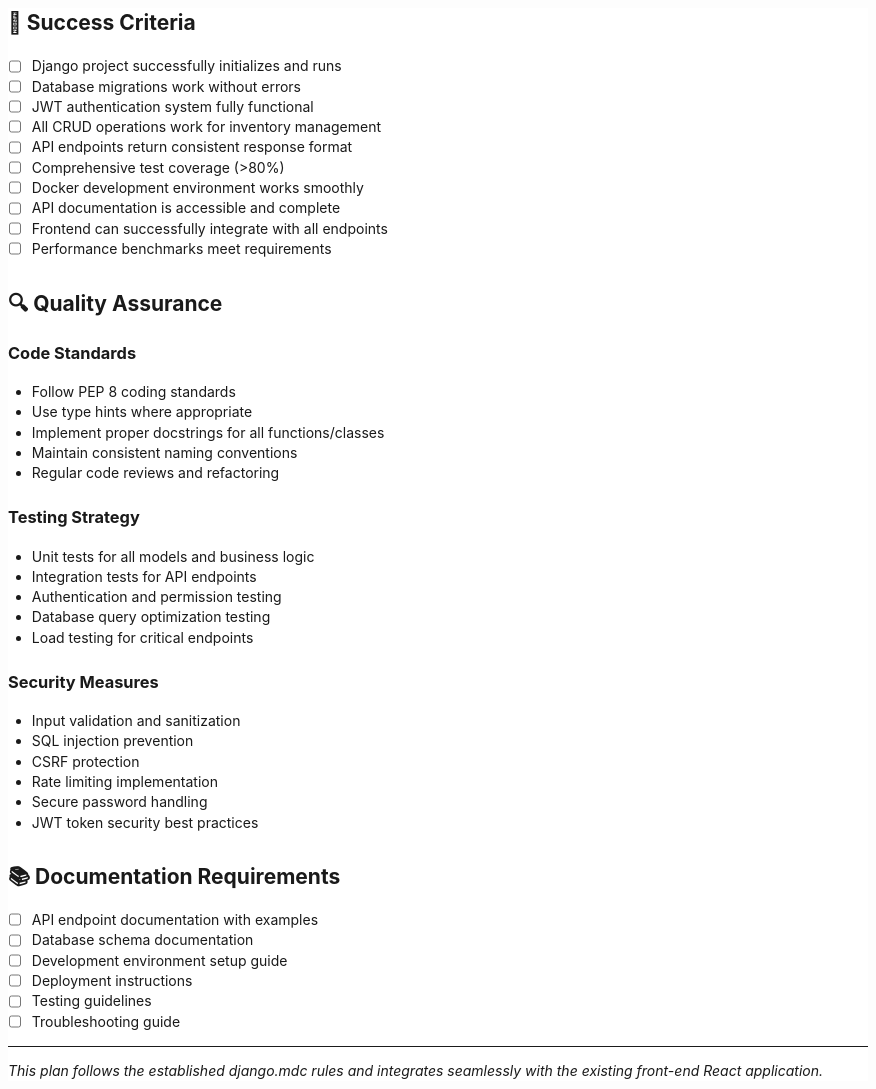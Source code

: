 ## 🚀 Success Criteria

- [ ] Django project successfully initializes and runs
- [ ] Database migrations work without errors
- [ ] JWT authentication system fully functional
- [ ] All CRUD operations work for inventory management
- [ ] API endpoints return consistent response format
- [ ] Comprehensive test coverage (>80%)
- [ ] Docker development environment works smoothly
- [ ] API documentation is accessible and complete
- [ ] Frontend can successfully integrate with all endpoints
- [ ] Performance benchmarks meet requirements

## 🔍 Quality Assurance

### Code Standards
- Follow PEP 8 coding standards
- Use type hints where appropriate
- Implement proper docstrings for all functions/classes
- Maintain consistent naming conventions
- Regular code reviews and refactoring

### Testing Strategy
- Unit tests for all models and business logic
- Integration tests for API endpoints
- Authentication and permission testing
- Database query optimization testing
- Load testing for critical endpoints

### Security Measures
- Input validation and sanitization
- SQL injection prevention
- CSRF protection
- Rate limiting implementation
- Secure password handling
- JWT token security best practices

## 📚 Documentation Requirements

- [ ] API endpoint documentation with examples
- [ ] Database schema documentation
- [ ] Development environment setup guide
- [ ] Deployment instructions
- [ ] Testing guidelines
- [ ] Troubleshooting guide

---

*This plan follows the established django.mdc rules and integrates seamlessly with the existing front-end React application.*